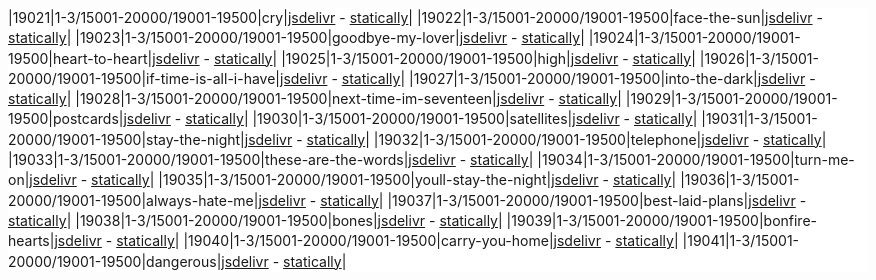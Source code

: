 |19021|1-3/15001-20000/19001-19500|cry|[jsdelivr](https://cdn.jsdelivr.net/gh/dbchord/webp-c-1110x370_1-3/15001-20000/19001-19500/cry.webp) - [statically](https://cdn.statically.io/gh/dbchord/webp-c-1110x370_1-3/img/15001-20000/19001-19500/cry.webp)|
|19022|1-3/15001-20000/19001-19500|face-the-sun|[jsdelivr](https://cdn.jsdelivr.net/gh/dbchord/webp-c-1110x370_1-3/15001-20000/19001-19500/face-the-sun.webp) - [statically](https://cdn.statically.io/gh/dbchord/webp-c-1110x370_1-3/img/15001-20000/19001-19500/face-the-sun.webp)|
|19023|1-3/15001-20000/19001-19500|goodbye-my-lover|[jsdelivr](https://cdn.jsdelivr.net/gh/dbchord/webp-c-1110x370_1-3/15001-20000/19001-19500/goodbye-my-lover.webp) - [statically](https://cdn.statically.io/gh/dbchord/webp-c-1110x370_1-3/img/15001-20000/19001-19500/goodbye-my-lover.webp)|
|19024|1-3/15001-20000/19001-19500|heart-to-heart|[jsdelivr](https://cdn.jsdelivr.net/gh/dbchord/webp-c-1110x370_1-3/15001-20000/19001-19500/heart-to-heart.webp) - [statically](https://cdn.statically.io/gh/dbchord/webp-c-1110x370_1-3/img/15001-20000/19001-19500/heart-to-heart.webp)|
|19025|1-3/15001-20000/19001-19500|high|[jsdelivr](https://cdn.jsdelivr.net/gh/dbchord/webp-c-1110x370_1-3/15001-20000/19001-19500/high.webp) - [statically](https://cdn.statically.io/gh/dbchord/webp-c-1110x370_1-3/img/15001-20000/19001-19500/high.webp)|
|19026|1-3/15001-20000/19001-19500|if-time-is-all-i-have|[jsdelivr](https://cdn.jsdelivr.net/gh/dbchord/webp-c-1110x370_1-3/15001-20000/19001-19500/if-time-is-all-i-have.webp) - [statically](https://cdn.statically.io/gh/dbchord/webp-c-1110x370_1-3/img/15001-20000/19001-19500/if-time-is-all-i-have.webp)|
|19027|1-3/15001-20000/19001-19500|into-the-dark|[jsdelivr](https://cdn.jsdelivr.net/gh/dbchord/webp-c-1110x370_1-3/15001-20000/19001-19500/into-the-dark.webp) - [statically](https://cdn.statically.io/gh/dbchord/webp-c-1110x370_1-3/img/15001-20000/19001-19500/into-the-dark.webp)|
|19028|1-3/15001-20000/19001-19500|next-time-im-seventeen|[jsdelivr](https://cdn.jsdelivr.net/gh/dbchord/webp-c-1110x370_1-3/15001-20000/19001-19500/next-time-im-seventeen.webp) - [statically](https://cdn.statically.io/gh/dbchord/webp-c-1110x370_1-3/img/15001-20000/19001-19500/next-time-im-seventeen.webp)|
|19029|1-3/15001-20000/19001-19500|postcards|[jsdelivr](https://cdn.jsdelivr.net/gh/dbchord/webp-c-1110x370_1-3/15001-20000/19001-19500/postcards.webp) - [statically](https://cdn.statically.io/gh/dbchord/webp-c-1110x370_1-3/img/15001-20000/19001-19500/postcards.webp)|
|19030|1-3/15001-20000/19001-19500|satellites|[jsdelivr](https://cdn.jsdelivr.net/gh/dbchord/webp-c-1110x370_1-3/15001-20000/19001-19500/satellites.webp) - [statically](https://cdn.statically.io/gh/dbchord/webp-c-1110x370_1-3/img/15001-20000/19001-19500/satellites.webp)|
|19031|1-3/15001-20000/19001-19500|stay-the-night|[jsdelivr](https://cdn.jsdelivr.net/gh/dbchord/webp-c-1110x370_1-3/15001-20000/19001-19500/stay-the-night.webp) - [statically](https://cdn.statically.io/gh/dbchord/webp-c-1110x370_1-3/img/15001-20000/19001-19500/stay-the-night.webp)|
|19032|1-3/15001-20000/19001-19500|telephone|[jsdelivr](https://cdn.jsdelivr.net/gh/dbchord/webp-c-1110x370_1-3/15001-20000/19001-19500/telephone.webp) - [statically](https://cdn.statically.io/gh/dbchord/webp-c-1110x370_1-3/img/15001-20000/19001-19500/telephone.webp)|
|19033|1-3/15001-20000/19001-19500|these-are-the-words|[jsdelivr](https://cdn.jsdelivr.net/gh/dbchord/webp-c-1110x370_1-3/15001-20000/19001-19500/these-are-the-words.webp) - [statically](https://cdn.statically.io/gh/dbchord/webp-c-1110x370_1-3/img/15001-20000/19001-19500/these-are-the-words.webp)|
|19034|1-3/15001-20000/19001-19500|turn-me-on|[jsdelivr](https://cdn.jsdelivr.net/gh/dbchord/webp-c-1110x370_1-3/15001-20000/19001-19500/turn-me-on.webp) - [statically](https://cdn.statically.io/gh/dbchord/webp-c-1110x370_1-3/img/15001-20000/19001-19500/turn-me-on.webp)|
|19035|1-3/15001-20000/19001-19500|youll-stay-the-night|[jsdelivr](https://cdn.jsdelivr.net/gh/dbchord/webp-c-1110x370_1-3/15001-20000/19001-19500/youll-stay-the-night.webp) - [statically](https://cdn.statically.io/gh/dbchord/webp-c-1110x370_1-3/img/15001-20000/19001-19500/youll-stay-the-night.webp)|
|19036|1-3/15001-20000/19001-19500|always-hate-me|[jsdelivr](https://cdn.jsdelivr.net/gh/dbchord/webp-c-1110x370_1-3/15001-20000/19001-19500/always-hate-me.webp) - [statically](https://cdn.statically.io/gh/dbchord/webp-c-1110x370_1-3/img/15001-20000/19001-19500/always-hate-me.webp)|
|19037|1-3/15001-20000/19001-19500|best-laid-plans|[jsdelivr](https://cdn.jsdelivr.net/gh/dbchord/webp-c-1110x370_1-3/15001-20000/19001-19500/best-laid-plans.webp) - [statically](https://cdn.statically.io/gh/dbchord/webp-c-1110x370_1-3/img/15001-20000/19001-19500/best-laid-plans.webp)|
|19038|1-3/15001-20000/19001-19500|bones|[jsdelivr](https://cdn.jsdelivr.net/gh/dbchord/webp-c-1110x370_1-3/15001-20000/19001-19500/bones.webp) - [statically](https://cdn.statically.io/gh/dbchord/webp-c-1110x370_1-3/img/15001-20000/19001-19500/bones.webp)|
|19039|1-3/15001-20000/19001-19500|bonfire-hearts|[jsdelivr](https://cdn.jsdelivr.net/gh/dbchord/webp-c-1110x370_1-3/15001-20000/19001-19500/bonfire-hearts.webp) - [statically](https://cdn.statically.io/gh/dbchord/webp-c-1110x370_1-3/img/15001-20000/19001-19500/bonfire-hearts.webp)|
|19040|1-3/15001-20000/19001-19500|carry-you-home|[jsdelivr](https://cdn.jsdelivr.net/gh/dbchord/webp-c-1110x370_1-3/15001-20000/19001-19500/carry-you-home.webp) - [statically](https://cdn.statically.io/gh/dbchord/webp-c-1110x370_1-3/img/15001-20000/19001-19500/carry-you-home.webp)|
|19041|1-3/15001-20000/19001-19500|dangerous|[jsdelivr](https://cdn.jsdelivr.net/gh/dbchord/webp-c-1110x370_1-3/15001-20000/19001-19500/dangerous.webp) - [statically](https://cdn.statically.io/gh/dbchord/webp-c-1110x370_1-3/img/15001-20000/19001-19500/dangerous.webp)|